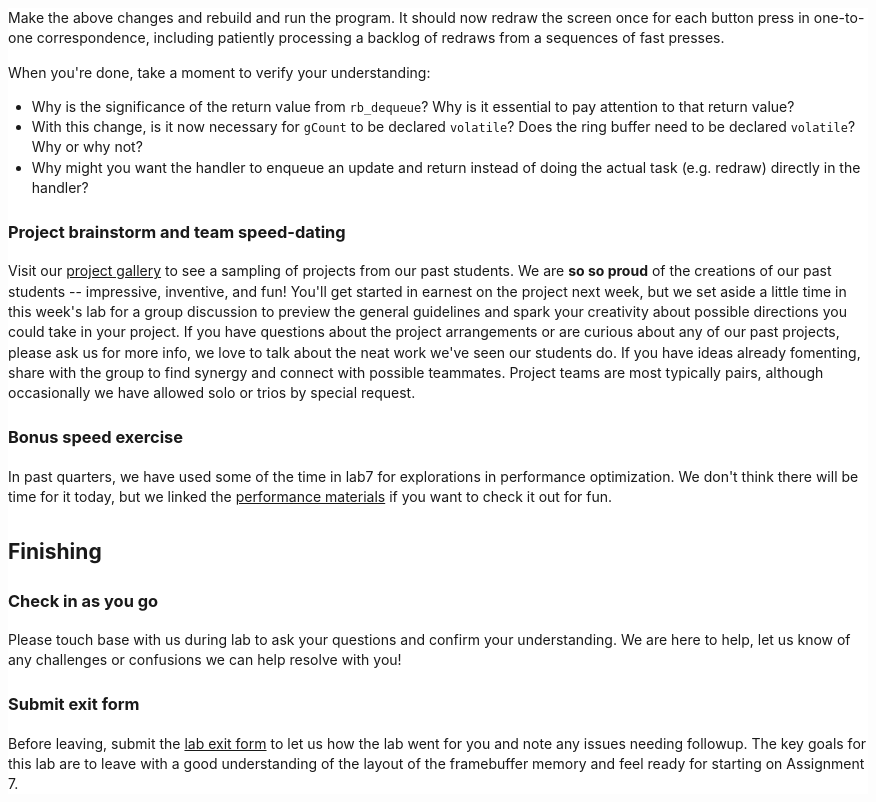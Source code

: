 Make the above changes and rebuild and run the program. It should now redraw the screen once for each button press in one-to-one correspondence, including patiently processing a backlog of redraws from a sequences of fast presses.

When you're done, take a moment to verify your understanding:

- Why is the significance of the return value from `rb_dequeue`? Why is it essential to pay attention to that return value?
- With this change, is it now necessary for `gCount` to be declared `volatile`? Does the ring buffer need to be declared `volatile`?  Why or why not?
- Why might you want the handler to enqueue an update and return instead of doing the actual task (e.g. redraw) directly in the handler?


### Project brainstorm and team speed-dating

Visit our [project gallery](/project_gallery/) to see a sampling of projects
from our past students. We are __so so proud__ of the creations of our past
students -- impressive, inventive, and fun! You'll get started in earnest on
the project next week, but we set aside a little time in this week's lab for a
group discussion to preview the general guidelines and spark your creativity
about possible directions you could take in your project. If you have questions
about the project arrangements or are curious about any of our past projects,
please ask us for more info, we love to talk about the neat work we've seen our
students do. If you have ideas already fomenting, share with the group to find
synergy and connect with possible teammates. Project teams are most typically
pairs, although occasionally we have allowed solo or trios by special request.


### Bonus speed exercise
In past quarters, we have used some of the time in lab7 for explorations in performance optimization. We don't think there will be time for it today, but we linked the [performance materials](speed) if you want to check it out for fun.


## Finishing

### Check in as you go
Please touch base with us during lab to ask your questions and confirm your understanding. We are here to help,
let us know of any challenges or confusions we can help resolve with you!

### Submit exit form
Before leaving, submit the [lab exit form](https://forms.gle/iowzdU3uy7Q3WiDW6) to let us how the lab went for you and note any issues needing followup. The key goals for this lab are to leave with a good understanding of the layout of the framebuffer memory and feel ready for starting on Assignment 7.



